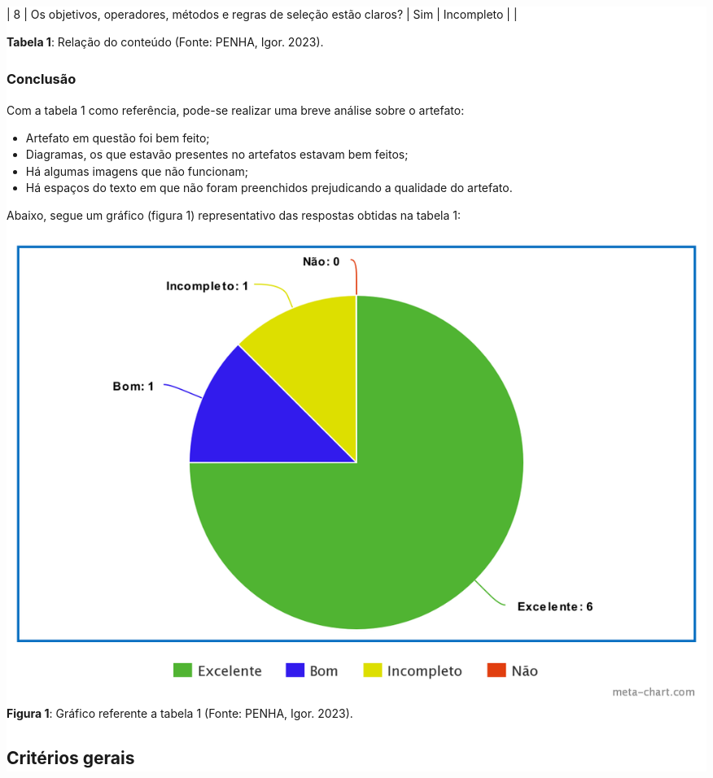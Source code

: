 | 8 | Os objetivos, operadores, métodos e regras de seleção estão claros? | Sim | Incompleto |  |


<b>Tabela 1</b>: Relação do conteúdo (Fonte: PENHA, Igor. 2023).

### Conclusão

<div align="justify">

Com a tabela 1 como referência, pode-se realizar uma breve análise sobre o artefato:

- Artefato em questão foi bem feito;
- Diagramas, os que estavão presentes no artefatos estavam bem feitos;
- Há algumas imagens que não funcionam;
- Há espaços do texto em que não foram preenchidos prejudicando a qualidade do artefato.

Abaixo, segue um gráfico (figura 1) representativo das respostas obtidas na tabela 1:

<img src="https://raw.githubusercontent.com/Interacao-Humano-Computador/2023.1-BancoCentral/master/docs/img/verificacao/entrega_2/analise_tarefa.png" width="100%">
<b>Figura 1</b>: Gráfico referente a tabela 1 (Fonte: PENHA, Igor. 2023).

</div>

## Critérios gerais
